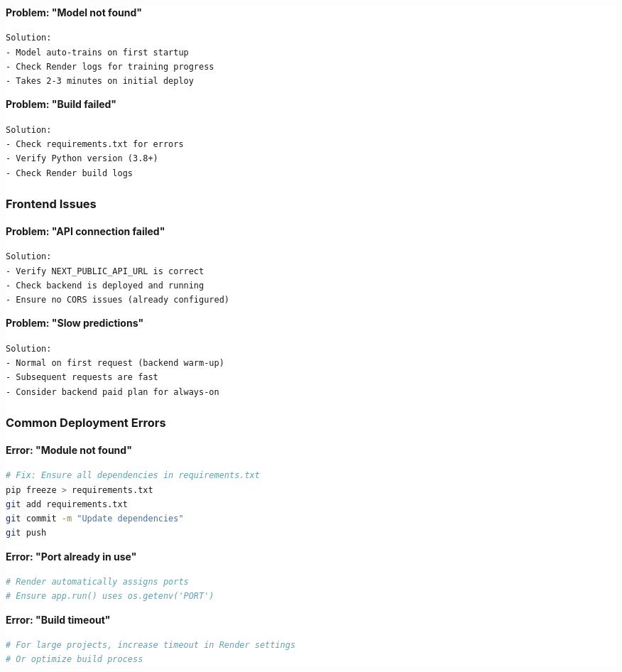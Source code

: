 **Problem: "Model not found"**
```
Solution:
- Model auto-trains on first startup
- Check Render logs for training progress
- Takes 2-3 minutes on initial deploy
```

**Problem: "Build failed"**
```
Solution:
- Check requirements.txt for errors
- Verify Python version (3.8+)
- Check Render build logs
```

### Frontend Issues

**Problem: "API connection failed"**
```
Solution:
- Verify NEXT_PUBLIC_API_URL is correct
- Check backend is deployed and running
- Ensure no CORS issues (already configured)
```

**Problem: "Slow predictions"**
```
Solution:
- Normal on first request (backend warm-up)
- Subsequent requests are fast
- Consider backend paid plan for always-on
```

### Common Deployment Errors

**Error: "Module not found"**
```bash
# Fix: Ensure all dependencies in requirements.txt
pip freeze > requirements.txt
git add requirements.txt
git commit -m "Update dependencies"
git push
```

**Error: "Port already in use"**
```bash
# Render automatically assigns ports
# Ensure app.run() uses os.getenv('PORT')
```

**Error: "Build timeout"**
```bash
# For large projects, increase timeout in Render settings
# Or optimize build process
```
